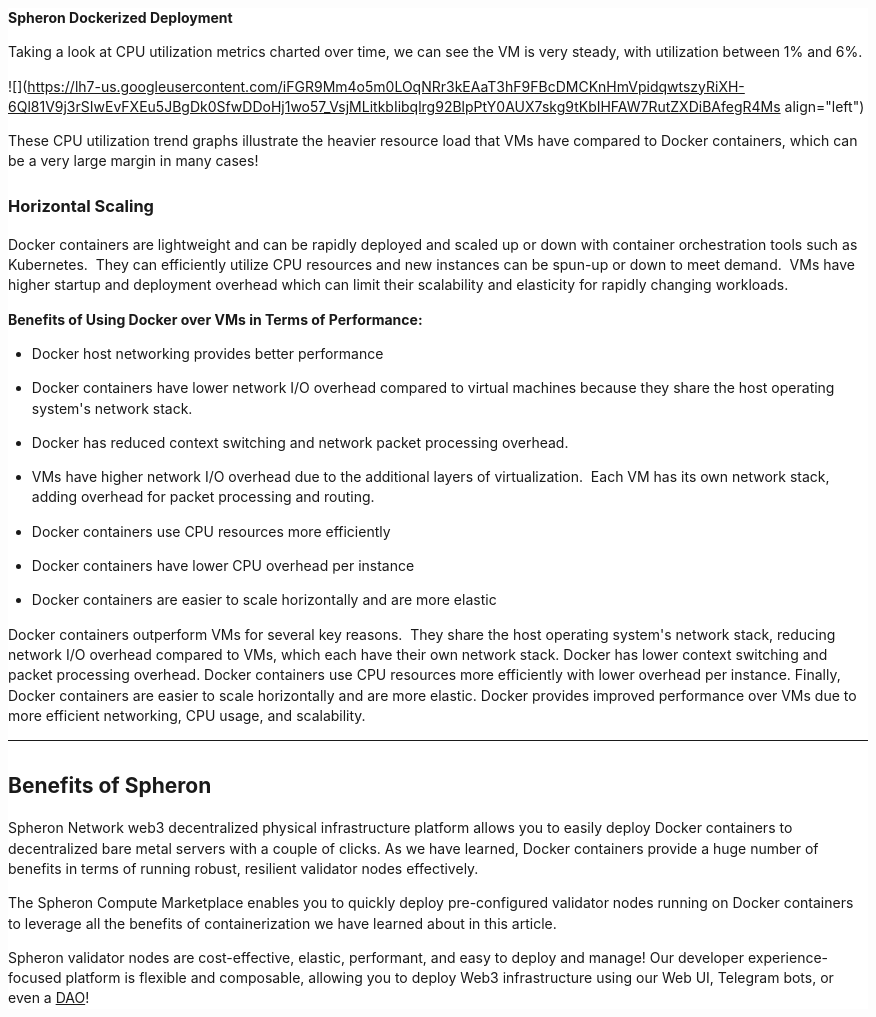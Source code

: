 **Spheron Dockerized Deployment**

Taking a look at CPU utilization metrics charted over time, we can see the VM is very steady, with utilization between 1% and 6%.

![](https://lh7-us.googleusercontent.com/iFGR9Mm4o5m0LOqNRr3kEAaT3hF9FBcDMCKnHmVpidqwtszyRiXH-6Ql81V9j3rSIwEvFXEu5JBgDk0SfwDDoHj1wo57_VsjMLitkbIibqlrg92BlpPtY0AUX7skg9tKbIHFAW7RutZXDiBAfegR4Ms align="left")

These CPU utilization trend graphs illustrate the heavier resource load that VMs have compared to Docker containers, which can be a very large margin in many cases!

### Horizontal Scaling

Docker containers are lightweight and can be rapidly deployed and scaled up or down with container orchestration tools such as Kubernetes.  They can efficiently utilize CPU resources and new instances can be spun-up or down to meet demand.  VMs have higher startup and deployment overhead which can limit their scalability and elasticity for rapidly changing workloads.

**Benefits of Using Docker over VMs in Terms of Performance:**

* Docker host networking provides better performance
    
* Docker containers have lower network I/O overhead compared to virtual machines because they share the host operating system's network stack.
    
* Docker has reduced context switching and network packet processing overhead.
    
* VMs have higher network I/O overhead due to the additional layers of virtualization.  Each VM has its own network stack, adding overhead for packet processing and routing.
    
* Docker containers use CPU resources more efficiently
    
* Docker containers have lower CPU overhead per instance
    
* Docker containers are easier to scale horizontally and are more elastic
    

Docker containers outperform VMs for several key reasons.  They share the host operating system's network stack, reducing network I/O overhead compared to VMs, which each have their own network stack. Docker has lower context switching and packet processing overhead. Docker containers use CPU resources more efficiently with lower overhead per instance. Finally, Docker containers are easier to scale horizontally and are more elastic. Docker provides improved performance over VMs due to more efficient networking, CPU usage, and scalability.

---

## Benefits of Spheron

Spheron Network web3 decentralized physical infrastructure platform allows you to easily deploy Docker containers to decentralized bare metal servers with a couple of clicks. As we have learned, Docker containers provide a huge number of benefits in terms of running robust, resilient validator nodes effectively.

The Spheron Compute Marketplace enables you to quickly deploy pre-configured validator nodes running on Docker containers to leverage all the benefits of containerization we have learned about in this article.

Spheron validator nodes are cost-effective, elastic, performant, and easy to deploy and manage! Our developer experience-focused platform is flexible and composable, allowing you to deploy Web3 infrastructure using our Web UI, Telegram bots, or even a [DAO](https://blog.spheron.network/managing-compute-and-storage-infrastructure-with-a-dao-based-deployment-pipeline)!
